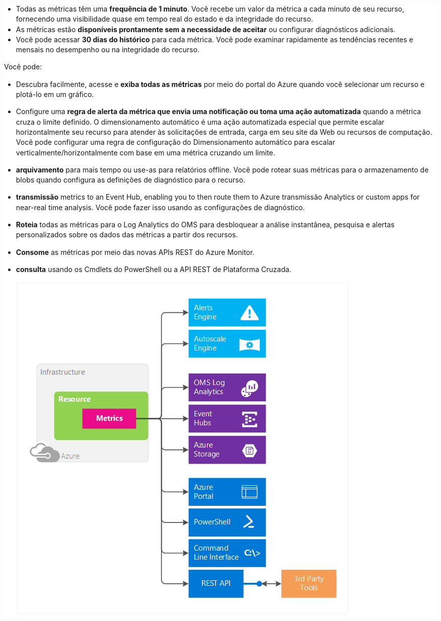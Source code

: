 * Todas as métricas têm uma **frequência de 1 minuto**. Você recebe um valor da métrica a cada minuto de seu recurso, fornecendo uma visibilidade quase em tempo real do estado e da integridade do recurso.
* As métricas estão **disponíveis prontamente sem a necessidade de aceitar** ou configurar diagnósticos adicionais.
* Você pode acessar **30 dias do histórico** para cada métrica. Você pode examinar rapidamente as tendências recentes e mensais no desempenho ou na integridade do recurso.

Você pode:

* Descubra facilmente, acesse e **exiba todas as métricas** por meio do portal do Azure quando você selecionar um recurso e plotá-lo em um gráfico. 
* Configure uma **regra de alerta da métrica que envia uma notificação ou toma uma ação automatizada** quando a métrica cruza o limite definido. O dimensionamento automático é uma ação automatizada especial que permite escalar horizontalmente seu recurso para atender às solicitações de entrada, carga em seu site da Web ou recursos de computação. Você pode configurar uma regra de configuração do Dimensionamento automático para escalar verticalmente/horizontalmente com base em uma métrica cruzando um limite.
* **arquivamento** para mais tempo ou use-as para relatórios offline. Você pode rotear suas métricas para o armazenamento de blobs quando configura as definições de diagnóstico para o recurso.
* **transmissão** metrics to an Event Hub, enabling you to then route them to Azure transmissão Analytics or custom apps for near-real time analysis. Você pode fazer isso usando as configurações de diagnóstico.
* **Roteia** todas as métricas para o Log Analytics do OMS para desbloquear a análise instantânea, pesquisa e alertas personalizados sobre os dados das métricas a partir dos recursos.
* **Consome** as métricas por meio das novas APIs REST do Azure Monitor.
* **consulta** usando os Cmdlets do PowerShell ou a API REST de Plataforma Cruzada.
  
  ![Roteamento das Métricas no Azure Monitor](./media/monitoring-overview-metrics/MetricsOverview0.png)
